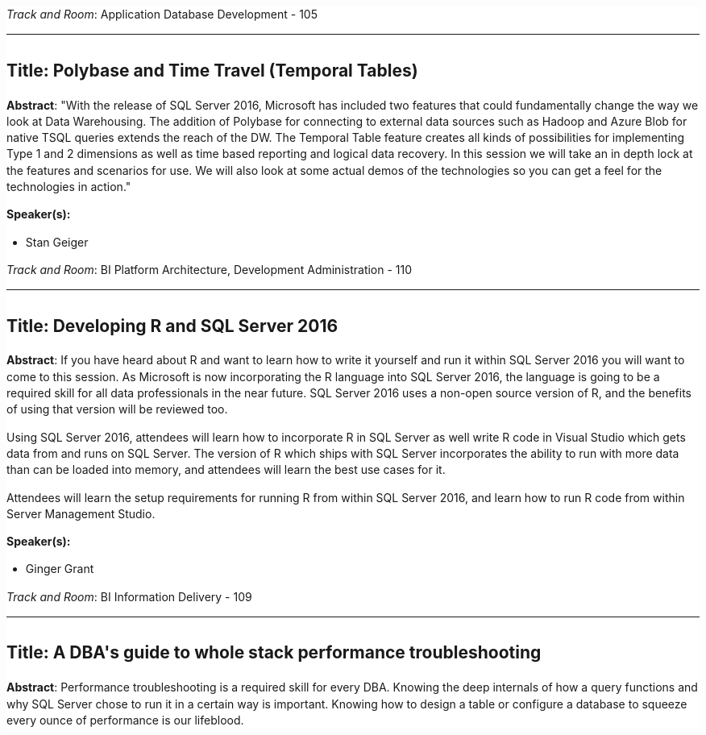*Track and Room*: Application  Database Development - 105
 
----------------------------------------------------------------------------------- 
 
 
## Title: Polybase and Time Travel (Temporal Tables)
 
**Abstract**:
"With the release of SQL Server 2016, Microsoft has included two features that could fundamentally change the way we look at Data Warehousing.  The addition of Polybase for connecting to external data sources such as Hadoop and Azure Blob for native TSQL queries extends the reach of the DW.   The Temporal Table feature creates all kinds of possibilities for implementing Type 1 and 2 dimensions as well as time based reporting and logical data recovery.  In this session we will take an in depth lock at the features and scenarios for use.   We will also look at some actual demos of the technologies so you can get a feel for the technologies in action."
 
**Speaker(s):**
- Stan Geiger
 
*Track and Room*: BI Platform Architecture, Development  Administration - 110
 
----------------------------------------------------------------------------------- 
 
 
## Title: Developing R and SQL Server 2016
 
**Abstract**:
If you have heard about R and want to learn how to write it yourself and run it within SQL Server 2016 you will want to come to this session.  As Microsoft is now incorporating the R language into SQL Server 2016, the language is going to be a required skill for all data professionals in the near future.  SQL Server 2016 uses a non-open source version of R, and the benefits of using that version will be reviewed too.

Using SQL Server 2016, attendees will learn how to incorporate R in SQL Server as well write R code in Visual Studio which gets data from and runs on SQL Server.  The version of R which ships with SQL Server incorporates the ability to run with more data than can be loaded into memory, and attendees will learn the best use cases for it.   

Attendees will learn the setup requirements for running R from within SQL Server 2016, and learn how to run R code from within Server Management Studio. 
 
**Speaker(s):**
- Ginger Grant
 
*Track and Room*: BI Information Delivery - 109
 
----------------------------------------------------------------------------------- 
 
 
## Title: A DBA's guide to whole stack performance troubleshooting
 
**Abstract**:
Performance troubleshooting is a required skill for every DBA. Knowing the deep internals of how a query functions and why SQL Server chose to run it in a certain way is important. Knowing how to design a table or configure a database to squeeze every ounce of performance is our lifeblood. 
